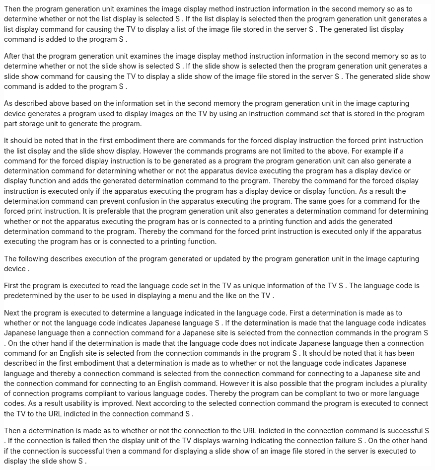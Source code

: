 Then the program generation unit examines the image display method instruction information in the second memory so as to determine whether or not the list display is selected S . If the list display is selected then the program generation unit generates a list display command for causing the TV to display a list of the image file stored in the server S . The generated list display command is added to the program S .

After that the program generation unit examines the image display method instruction information in the second memory so as to determine whether or not the slide show is selected S . If the slide show is selected then the program generation unit generates a slide show command for causing the TV to display a slide show of the image file stored in the server S . The generated slide show command is added to the program S .

As described above based on the information set in the second memory the program generation unit in the image capturing device generates a program used to display images on the TV by using an instruction command set that is stored in the program part storage unit to generate the program.

It should be noted that in the first embodiment there are commands for the forced display instruction the forced print instruction the list display and the slide show display. However the commands programs are not limited to the above. For example if a command for the forced display instruction is to be generated as a program the program generation unit can also generate a determination command for determining whether or not the apparatus device executing the program has a display device or display function and adds the generated determination command to the program. Thereby the command for the forced display instruction is executed only if the apparatus executing the program has a display device or display function. As a result the determination command can prevent confusion in the apparatus executing the program. The same goes for a command for the forced print instruction. It is preferable that the program generation unit also generates a determination command for determining whether or not the apparatus executing the program has or is connected to a printing function and adds the generated determination command to the program. Thereby the command for the forced print instruction is executed only if the apparatus executing the program has or is connected to a printing function.

The following describes execution of the program generated or updated by the program generation unit in the image capturing device .

First the program is executed to read the language code set in the TV as unique information of the TV S . The language code is predetermined by the user to be used in displaying a menu and the like on the TV .

Next the program is executed to determine a language indicated in the language code. First a determination is made as to whether or not the language code indicates Japanese language S . If the determination is made that the language code indicates Japanese language then a connection command for a Japanese site is selected from the connection commands in the program S . On the other hand if the determination is made that the language code does not indicate Japanese language then a connection command for an English site is selected from the connection commands in the program S . It should be noted that it has been described in the first embodiment that a determination is made as to whether or not the language code indicates Japanese language and thereby a connection command is selected from the connection command for connecting to a Japanese site and the connection command for connecting to an English command. However it is also possible that the program includes a plurality of connection programs compliant to various language codes. Thereby the program can be compliant to two or more language codes. As a result usability is improved. Next according to the selected connection command the program is executed to connect the TV to the URL indicted in the connection command S .

Then a determination is made as to whether or not the connection to the URL indicted in the connection command is successful S . If the connection is failed then the display unit of the TV displays warning indicating the connection failure S . On the other hand if the connection is successful then a command for displaying a slide show of an image file stored in the server is executed to display the slide show S .
